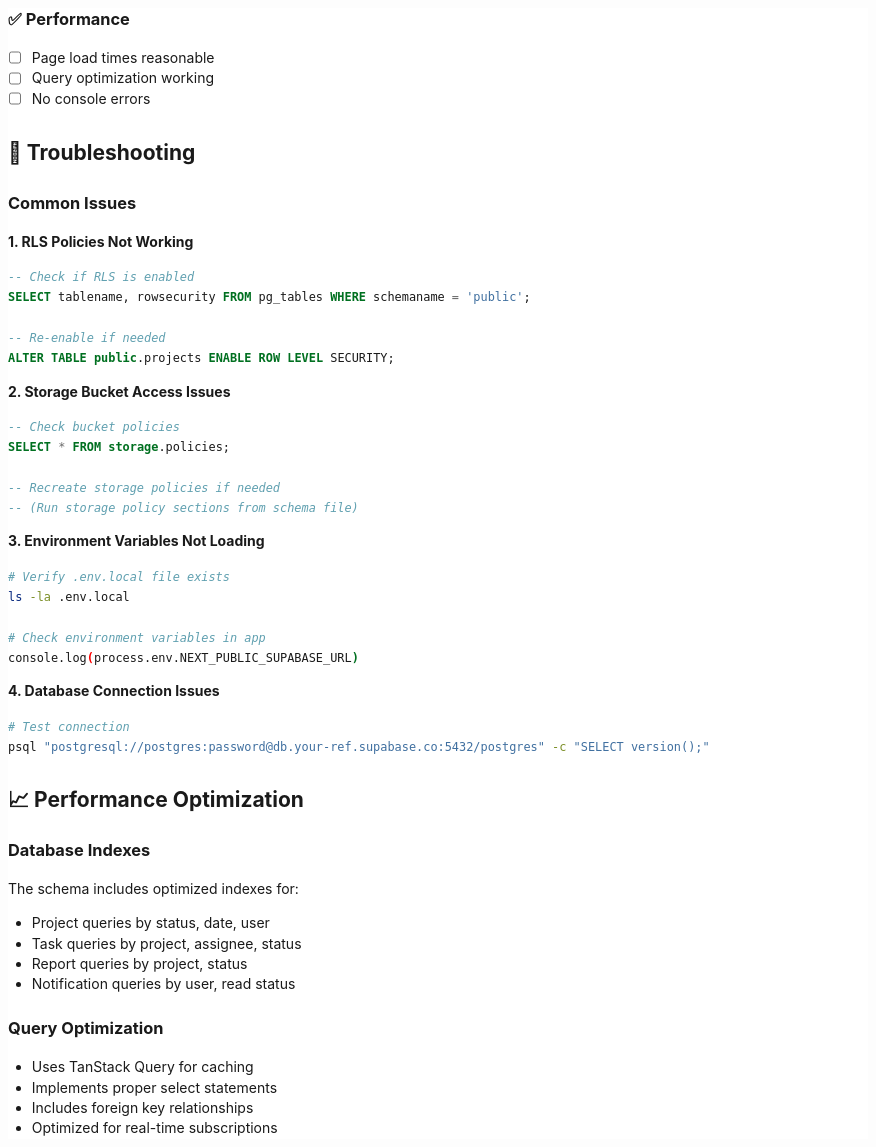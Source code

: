 ### ✅ Performance
- [ ] Page load times reasonable
- [ ] Query optimization working
- [ ] No console errors

## 🔧 Troubleshooting

### Common Issues

**1. RLS Policies Not Working**
```sql
-- Check if RLS is enabled
SELECT tablename, rowsecurity FROM pg_tables WHERE schemaname = 'public';

-- Re-enable if needed
ALTER TABLE public.projects ENABLE ROW LEVEL SECURITY;
```

**2. Storage Bucket Access Issues**
```sql
-- Check bucket policies
SELECT * FROM storage.policies;

-- Recreate storage policies if needed
-- (Run storage policy sections from schema file)
```

**3. Environment Variables Not Loading**
```bash
# Verify .env.local file exists
ls -la .env.local

# Check environment variables in app
console.log(process.env.NEXT_PUBLIC_SUPABASE_URL)
```

**4. Database Connection Issues**
```bash
# Test connection
psql "postgresql://postgres:password@db.your-ref.supabase.co:5432/postgres" -c "SELECT version();"
```

## 📈 Performance Optimization

### Database Indexes
The schema includes optimized indexes for:
- Project queries by status, date, user
- Task queries by project, assignee, status  
- Report queries by project, status
- Notification queries by user, read status

### Query Optimization
- Uses TanStack Query for caching
- Implements proper select statements
- Includes foreign key relationships
- Optimized for real-time subscriptions
